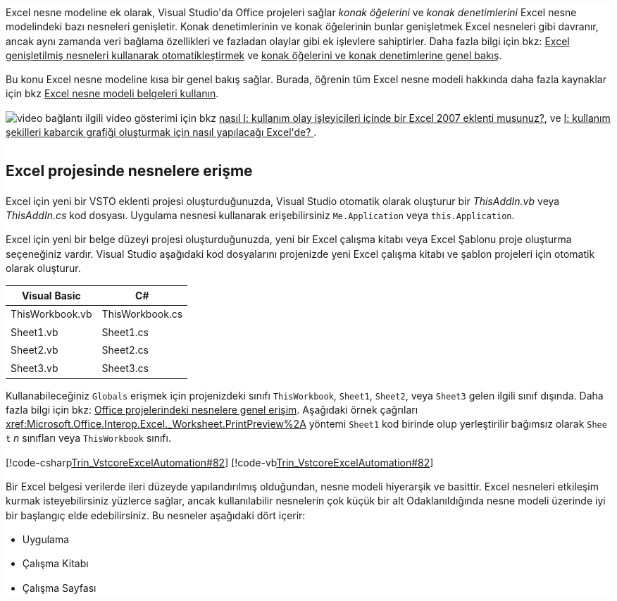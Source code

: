 Excel nesne modeline ek olarak, Visual Studio'da Office projeleri sağlar *konak öğelerini* ve *konak denetimlerini* Excel nesne modelindeki bazı nesneleri genişletir. Konak denetimlerinin ve konak öğelerinin bunlar genişletmek Excel nesneleri gibi davranır, ancak aynı zamanda veri bağlama özellikleri ve fazladan olaylar gibi ek işlevlere sahiptirler. Daha fazla bilgi için bkz: [Excel genişletilmiş nesneleri kullanarak otomatikleştirmek](../vsto/automating-excel-by-using-extended-objects.md) ve [konak öğelerini ve konak denetimlerine genel bakış](../vsto/host-items-and-host-controls-overview.md).  
  
 Bu konu Excel nesne modeline kısa bir genel bakış sağlar. Burada, öğrenin tüm Excel nesne modeli hakkında daha fazla kaynaklar için bkz [Excel nesne modeli belgeleri kullanın](#ExcelOMDocumentation).  
  
 ![video bağlantı](../vsto/media/playvideo.gif "video bağlantı") ilgili video gösterimi için bkz [nasıl I: kullanım olay işleyicileri içinde bir Excel 2007 eklenti musunuz?](http://go.microsoft.com/fwlink/?LinkID=130291), ve [I: kullanım şekilleri kabarcık grafiği oluşturmak için nasıl yapılacağı Excel'de? ](http://go.microsoft.com/fwlink/?LinkID=130313).  
  
## <a name="access-objects-in-an-excel-project"></a>Excel projesinde nesnelere erişme  
 Excel için yeni bir VSTO eklenti projesi oluşturduğunuzda, Visual Studio otomatik olarak oluşturur bir *ThisAddIn.vb* veya *ThisAddIn.cs* kod dosyası. Uygulama nesnesi kullanarak erişebilirsiniz `Me.Application` veya `this.Application`.  
  
 Excel için yeni bir belge düzeyi projesi oluşturduğunuzda, yeni bir Excel çalışma kitabı veya Excel Şablonu proje oluşturma seçeneğiniz vardır. Visual Studio aşağıdaki kod dosyalarını projenizde yeni Excel çalışma kitabı ve şablon projeleri için otomatik olarak oluşturur.  
  
|Visual Basic|C#|  
|------------------|---------|  
|ThisWorkbook.vb|ThisWorkbook.cs|  
|Sheet1.vb|Sheet1.cs|  
|Sheet2.vb|Sheet2.cs|  
|Sheet3.vb|Sheet3.cs|  
  
 Kullanabileceğiniz `Globals` erişmek için projenizdeki sınıfı `ThisWorkbook`, `Sheet1`, `Sheet2`, veya `Sheet3` gelen ilgili sınıf dışında. Daha fazla bilgi için bkz: [Office projelerindeki nesnelere genel erişim](../vsto/global-access-to-objects-in-office-projects.md). Aşağıdaki örnek çağrıları <xref:Microsoft.Office.Interop.Excel._Worksheet.PrintPreview%2A> yöntemi `Sheet1` kod birinde olup yerleştirilir bağımsız olarak `Sheet` *n* sınıfları veya `ThisWorkbook` sınıfı.  
  
 [!code-csharp[Trin_VstcoreExcelAutomation#82](../vsto/codesnippet/CSharp/Trin_VstcoreExcelAutomationCS/Sheet1.cs#82)]
 [!code-vb[Trin_VstcoreExcelAutomation#82](../vsto/codesnippet/VisualBasic/Trin_VstcoreExcelAutomation/Sheet1.vb#82)]  
  
 Bir Excel belgesi verilerde ileri düzeyde yapılandırılmış olduğundan, nesne modeli hiyerarşik ve basittir. Excel nesneleri etkileşim kurmak isteyebilirsiniz yüzlerce sağlar, ancak kullanılabilir nesnelerin çok küçük bir alt Odaklanıldığında nesne modeli üzerinde iyi bir başlangıç elde edebilirsiniz. Bu nesneler aşağıdaki dört içerir:  
  
-   Uygulama  
  
-   Çalışma Kitabı  
  
-   Çalışma Sayfası  
  